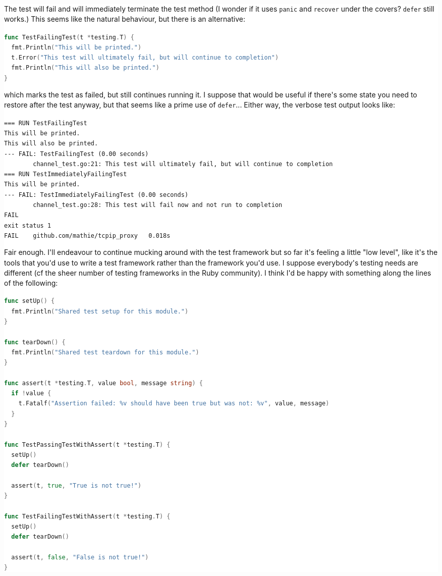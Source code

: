 The test will fail and will immediately terminate the test method (I wonder if
it uses `panic` and `recover` under the covers? `defer` still works.) This
seems like the natural behaviour, but there is an alternative:

```go
func TestFailingTest(t *testing.T) {
  fmt.Println("This will be printed.")
  t.Error("This test will ultimately fail, but will continue to completion")
  fmt.Println("This will also be printed.")
}
```

which marks the test as failed, but still continues running it. I suppose that
would be useful if there's some state you need to restore after the test
anyway, but that seems like a prime use of `defer`... Either way, the verbose
test output looks like:

```shell
=== RUN TestFailingTest
This will be printed.
This will also be printed.
--- FAIL: TestFailingTest (0.00 seconds)
        channel_test.go:21: This test will ultimately fail, but will continue to completion
=== RUN TestImmediatelyFailingTest
This will be printed.
--- FAIL: TestImmediatelyFailingTest (0.00 seconds)
        channel_test.go:28: This test will fail now and not run to completion
FAIL
exit status 1
FAIL    github.com/mathie/tcpip_proxy   0.018s
```

Fair enough. I'll endeavour to continue mucking around with the test framework
but so far it's feeling a little "low level", like it's the tools that you'd
use to write a test framework rather than the framework you'd use. I suppose
everybody's testing needs are different (cf the sheer number of testing
frameworks in the Ruby community). I think I'd be happy with something along
the lines of the following:

```go
func setUp() {
  fmt.Println("Shared test setup for this module.")
}

func tearDown() {
  fmt.Println("Shared test teardown for this module.")
}

func assert(t *testing.T, value bool, message string) {
  if !value {
    t.Fatalf("Assertion failed: %v should have been true but was not: %v", value, message)
  }
}

func TestPassingTestWithAssert(t *testing.T) {
  setUp()
  defer tearDown()

  assert(t, true, "True is not true!")
}

func TestFailingTestWithAssert(t *testing.T) {
  setUp()
  defer tearDown()

  assert(t, false, "False is not true!")
}
```
